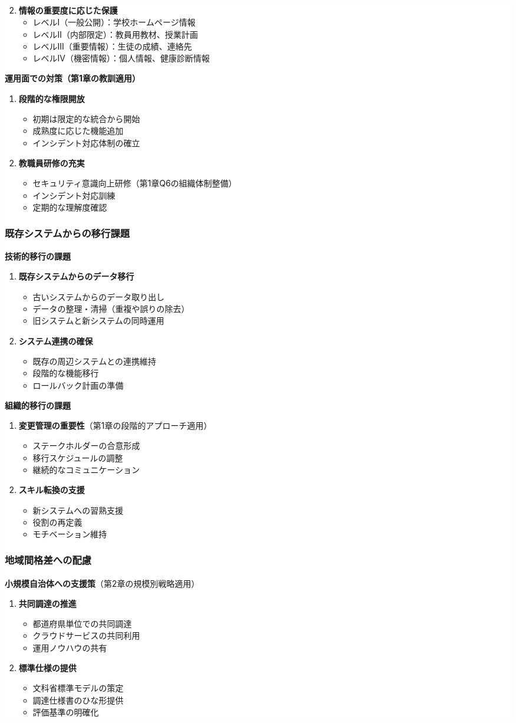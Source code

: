2. **情報の重要度に応じた保護**
   - レベルⅠ（一般公開）：学校ホームページ情報
   - レベルⅡ（内部限定）：教員用教材、授業計画
   - レベルⅢ（重要情報）：生徒の成績、連絡先
   - レベルⅣ（機密情報）：個人情報、健康診断情報

**運用面での対策（第1章の教訓適用）**

1. **段階的な権限開放**
   - 初期は限定的な統合から開始
   - 成熟度に応じた機能追加
   - インシデント対応体制の確立

2. **教職員研修の充実**
   - セキュリティ意識向上研修（第1章Q6の組織体制整備）
   - インシデント対応訓練
   - 定期的な理解度確認

### 既存システムからの移行課題

**技術的移行の課題**

1. **既存システムからのデータ移行**
   - 古いシステムからのデータ取り出し
   - データの整理・清掃（重複や誤りの除去）
   - 旧システムと新システムの同時運用

2. **システム連携の確保**
   - 既存の周辺システムとの連携維持
   - 段階的な機能移行
   - ロールバック計画の準備

**組織的移行の課題**

1. **変更管理の重要性**（第1章の段階的アプローチ適用）
   - ステークホルダーの合意形成
   - 移行スケジュールの調整
   - 継続的なコミュニケーション

2. **スキル転換の支援**
   - 新システムへの習熟支援
   - 役割の再定義
   - モチベーション維持

### 地域間格差への配慮

**小規模自治体への支援策**（第2章の規模別戦略適用）

1. **共同調達の推進**
   - 都道府県単位での共同調達
   - クラウドサービスの共同利用
   - 運用ノウハウの共有

2. **標準仕様の提供**
   - 文科省標準モデルの策定
   - 調達仕様書のひな形提供
   - 評価基準の明確化
